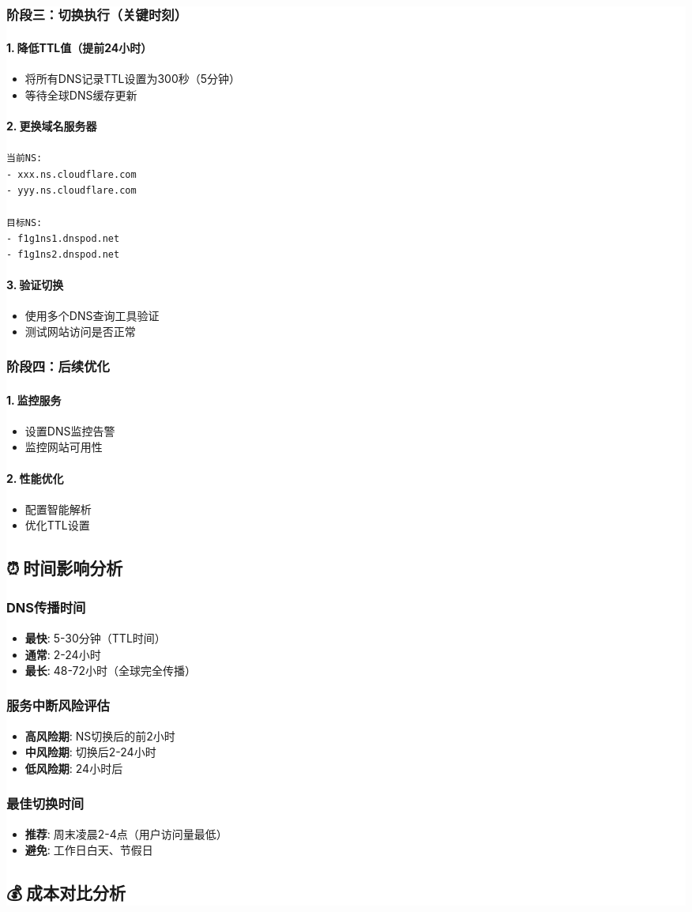 ### 阶段三：切换执行（关键时刻）

#### 1. 降低TTL值（提前24小时）
- 将所有DNS记录TTL设置为300秒（5分钟）
- 等待全球DNS缓存更新

#### 2. 更换域名服务器
```
当前NS: 
- xxx.ns.cloudflare.com
- yyy.ns.cloudflare.com

目标NS:
- f1g1ns1.dnspod.net
- f1g1ns2.dnspod.net
```

#### 3. 验证切换
- 使用多个DNS查询工具验证
- 测试网站访问是否正常

### 阶段四：后续优化

#### 1. 监控服务
- 设置DNS监控告警
- 监控网站可用性

#### 2. 性能优化
- 配置智能解析
- 优化TTL设置

## ⏰ 时间影响分析

### DNS传播时间
- **最快**: 5-30分钟（TTL时间）
- **通常**: 2-24小时
- **最长**: 48-72小时（全球完全传播）

### 服务中断风险评估
- **高风险期**: NS切换后的前2小时
- **中风险期**: 切换后2-24小时
- **低风险期**: 24小时后

### 最佳切换时间
- **推荐**: 周末凌晨2-4点（用户访问量最低）
- **避免**: 工作日白天、节假日

## 💰 成本对比分析
